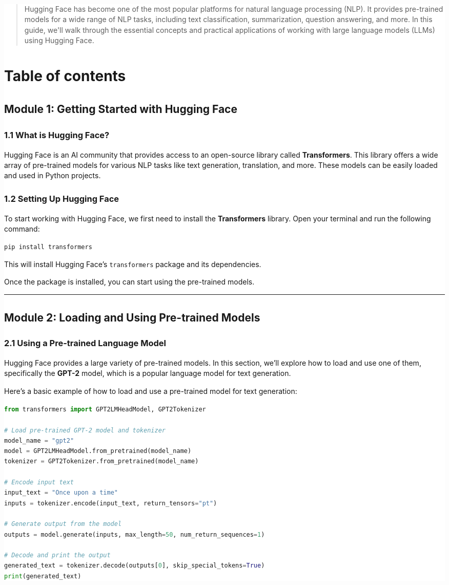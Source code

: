 > Hugging Face has become one of the most popular platforms for natural language processing (NLP). It provides pre-trained models for a wide range of NLP tasks, including text classification, summarization, question answering, and more. In this guide, we'll walk through the essential concepts and practical applications of working with large language models (LLMs) using Hugging Face.
> 

# Table of contents

## **Module 1: Getting Started with Hugging Face**

### **1.1 What is Hugging Face?**

Hugging Face is an AI community that provides access to an open-source library called **Transformers**. This library offers a wide array of pre-trained models for various NLP tasks like text generation, translation, and more. These models can be easily loaded and used in Python projects.

### **1.2 Setting Up Hugging Face**

To start working with Hugging Face, we first need to install the **Transformers** library. Open your terminal and run the following command:

```bash
pip install transformers

```

This will install Hugging Face’s `transformers` package and its dependencies.

Once the package is installed, you can start using the pre-trained models.

---

## **Module 2: Loading and Using Pre-trained Models**

### **2.1 Using a Pre-trained Language Model**

Hugging Face provides a large variety of pre-trained models. In this section, we’ll explore how to load and use one of them, specifically the **GPT-2** model, which is a popular language model for text generation.

Here’s a basic example of how to load and use a pre-trained model for text generation:

```python
from transformers import GPT2LMHeadModel, GPT2Tokenizer

# Load pre-trained GPT-2 model and tokenizer
model_name = "gpt2"
model = GPT2LMHeadModel.from_pretrained(model_name)
tokenizer = GPT2Tokenizer.from_pretrained(model_name)

# Encode input text
input_text = "Once upon a time"
inputs = tokenizer.encode(input_text, return_tensors="pt")

# Generate output from the model
outputs = model.generate(inputs, max_length=50, num_return_sequences=1)

# Decode and print the output
generated_text = tokenizer.decode(outputs[0], skip_special_tokens=True)
print(generated_text)

```

